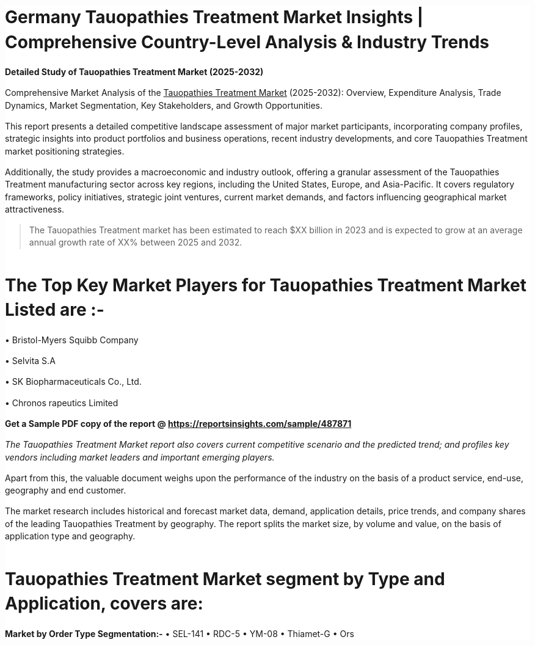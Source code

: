 # Germany Tauopathies Treatment Market Insights | Comprehensive Country-Level Analysis & Industry Trends

<strong>Detailed Study of Tauopathies Treatment Market (2025-2032)</strong>

Comprehensive Market Analysis of the <a href=https://www.reportsinsights.com/sample/487871>Tauopathies Treatment Market</a> (2025-2032): Overview, Expenditure Analysis, Trade Dynamics, Market Segmentation, Key Stakeholders, and Growth Opportunities.

This report presents a detailed competitive landscape assessment of major market participants, incorporating company profiles, strategic insights into product portfolios and business operations, recent industry developments, and core Tauopathies Treatment market positioning strategies.

Additionally, the study provides a macroeconomic and industry outlook, offering a granular assessment of the Tauopathies Treatment manufacturing sector across key regions, including the United States, Europe, and Asia-Pacific. It covers regulatory frameworks, policy initiatives, strategic joint ventures, current market demands, and factors influencing geographical market attractiveness.

<blockquote class=""article-editor-content__blockquote"">The Tauopathies Treatment market has been estimated to reach $XX billion in 2023 and is expected to grow at an average annual growth rate of XX% between 2025 and 2032.</blockquote>

# <strong>The Top Key Market Players for Tauopathies Treatment Market Listed are :-</strong> 

• Bristol-Myers Squibb Company

• Selvita S.A

• SK Biopharmaceuticals Co., Ltd.

• Chronos rapeutics Limited

<strong>Get a Sample PDF copy of the report @ <a href=https://reportsinsights.com/sample/487871>https://reportsinsights.com/sample/487871</a></strong>

<em>The Tauopathies Treatment Market report also covers current competitive scenario and the predicted trend; and profiles key vendors including market leaders and important emerging players.</em>

Apart from this, the valuable document weighs upon the performance of the industry on the basis of a product service, end-use, geography and end customer.

The market research includes historical and forecast market data, demand, application details, price trends, and company shares of the leading Tauopathies Treatment by geography. The report splits the market size, by volume and value, on the basis of application type and geography.

# <strong>Tauopathies Treatment Market segment by Type and Application, covers are:</strong>

<strong>Market by Order Type Segmentation:-</strong>
• SEL-141
• RDC-5
• YM-08
• Thiamet-G
• Ors
